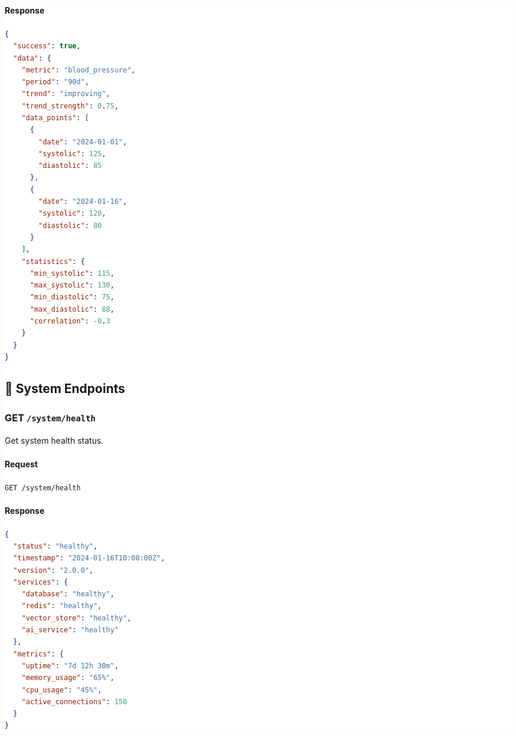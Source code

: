 #### Response

```json
{
  "success": true,
  "data": {
    "metric": "blood_pressure",
    "period": "90d",
    "trend": "improving",
    "trend_strength": 0.75,
    "data_points": [
      {
        "date": "2024-01-01",
        "systolic": 125,
        "diastolic": 85
      },
      {
        "date": "2024-01-16",
        "systolic": 120,
        "diastolic": 80
      }
    ],
    "statistics": {
      "min_systolic": 115,
      "max_systolic": 130,
      "min_diastolic": 75,
      "max_diastolic": 88,
      "correlation": -0.3
    }
  }
}
```

## 🔧 System Endpoints

### GET `/system/health`

Get system health status.

#### Request

```http
GET /system/health
```

#### Response

```json
{
  "status": "healthy",
  "timestamp": "2024-01-16T10:00:00Z",
  "version": "2.0.0",
  "services": {
    "database": "healthy",
    "redis": "healthy",
    "vector_store": "healthy",
    "ai_service": "healthy"
  },
  "metrics": {
    "uptime": "7d 12h 30m",
    "memory_usage": "65%",
    "cpu_usage": "45%",
    "active_connections": 150
  }
}
```